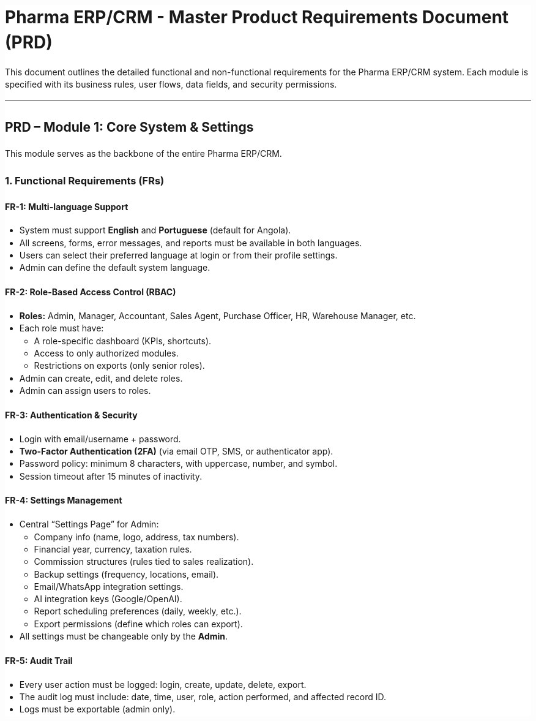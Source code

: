 # Pharma ERP/CRM - Master Product Requirements Document (PRD)

This document outlines the detailed functional and non-functional requirements for the Pharma ERP/CRM system. Each module is specified with its business rules, user flows, data fields, and security permissions.

---

## PRD – Module 1: Core System & Settings

This module serves as the backbone of the entire Pharma ERP/CRM.

### 1. Functional Requirements (FRs)

#### FR-1: Multi-language Support
* System must support **English** and **Portuguese** (default for Angola).
* All screens, forms, error messages, and reports must be available in both languages.
* Users can select their preferred language at login or from their profile settings.
* Admin can define the default system language.

#### FR-2: Role-Based Access Control (RBAC)
* **Roles:** Admin, Manager, Accountant, Sales Agent, Purchase Officer, HR, Warehouse Manager, etc.
* Each role must have:
    * A role-specific dashboard (KPIs, shortcuts).
    * Access to only authorized modules.
    * Restrictions on exports (only senior roles).
* Admin can create, edit, and delete roles.
* Admin can assign users to roles.

#### FR-3: Authentication & Security
* Login with email/username + password.
* **Two-Factor Authentication (2FA)** (via email OTP, SMS, or authenticator app).
* Password policy: minimum 8 characters, with uppercase, number, and symbol.
* Session timeout after 15 minutes of inactivity.

#### FR-4: Settings Management
* Central “Settings Page” for Admin:
    * Company info (name, logo, address, tax numbers).
    * Financial year, currency, taxation rules.
    * Commission structures (rules tied to sales realization).
    * Backup settings (frequency, locations, email).
    * Email/WhatsApp integration settings.
    * AI integration keys (Google/OpenAI).
    * Report scheduling preferences (daily, weekly, etc.).
    * Export permissions (define which roles can export).
* All settings must be changeable only by the **Admin**.

#### FR-5: Audit Trail
* Every user action must be logged: login, create, update, delete, export.
* The audit log must include: date, time, user, role, action performed, and affected record ID.
* Logs must be exportable (admin only).
